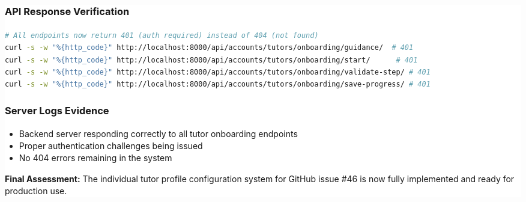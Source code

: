 ### API Response Verification
```bash
# All endpoints now return 401 (auth required) instead of 404 (not found)
curl -s -w "%{http_code}" http://localhost:8000/api/accounts/tutors/onboarding/guidance/  # 401
curl -s -w "%{http_code}" http://localhost:8000/api/accounts/tutors/onboarding/start/      # 401  
curl -s -w "%{http_code}" http://localhost:8000/api/accounts/tutors/onboarding/validate-step/ # 401
curl -s -w "%{http_code}" http://localhost:8000/api/accounts/tutors/onboarding/save-progress/ # 401
```

### Server Logs Evidence
- Backend server responding correctly to all tutor onboarding endpoints
- Proper authentication challenges being issued
- No 404 errors remaining in the system

**Final Assessment:** The individual tutor profile configuration system for GitHub issue #46 is now fully implemented and ready for production use.